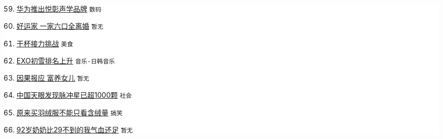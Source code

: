 59. [华为推出悦彰声学品牌](https://m.weibo.cn/search?containerid=100103type%3D1%26t%3D10%26q%3D%23%E5%8D%8E%E4%B8%BA%E6%8E%A8%E5%87%BA%E6%82%A6%E5%BD%B0%E5%A3%B0%E5%AD%A6%E5%93%81%E7%89%8C%23&stream_entry_id=31&isnewpage=1&extparam=seat%3D1%26topic_ad%3D1%26stream_entry_id%3D31%26is_ad_pos%3D1%26q%3D%2523%25E5%258D%258E%25E4%25B8%25BA%25E6%258E%25A8%25E5%2587%25BA%25E6%2582%25A6%25E5%25BD%25B0%25E5%25A3%25B0%25E5%25AD%25A6%25E5%2593%2581%25E7%2589%258C%2523%26pos%3D3%26dgr%3D0%26filter_type%3Drealtimehot%26lcate%3D5001%26c_type%3D31%26adid%3D266424%26band_rank%3D4%26cate%3D5001%26display_time%3D1732681827%26pre_seqid%3D17326818270869284567668) `数码` 

60. [好运家 一家六口全离婚](https://m.weibo.cn/search?containerid=100103type%3D1%26t%3D10%26q%3D%E5%A5%BD%E8%BF%90%E5%AE%B6+%E4%B8%80%E5%AE%B6%E5%85%AD%E5%8F%A3%E5%85%A8%E7%A6%BB%E5%A9%9A&stream_entry_id=31&isnewpage=1&extparam=seat%3D1%26stream_entry_id%3D31%26cate%3D5001%26q%3D%25E5%25A5%25BD%25E8%25BF%2590%25E5%25AE%25B6%2520%25E4%25B8%2580%25E5%25AE%25B6%25E5%2585%25AD%25E5%258F%25A3%25E5%2585%25A8%25E7%25A6%25BB%25E5%25A9%259A%26pos%3D50%26dgr%3D0%26filter_type%3Drealtimehot%26lcate%3D5001%26band_rank%3D49%26c_type%3D31%26realpos%3D49%26flag%3D0%26display_time%3D1732681827%26pre_seqid%3D17326818270869284567668) `暂无` 

61. [干杯接力挑战](https://m.weibo.cn/search?containerid=100103type%3D1%26t%3D10%26q%3D%23%E5%B9%B2%E6%9D%AF%E6%8E%A5%E5%8A%9B%E6%8C%91%E6%88%98%23&stream_entry_id=31&isnewpage=1&extparam=seat%3D1%26c_type%3D31%26q%3D%2523%25E5%25B9%25B2%25E6%259D%25AF%25E6%258E%25A5%25E5%258A%259B%25E6%258C%2591%25E6%2588%2598%2523%26cate%3D5001%26adid%3D266391%26stream_entry_id%3D31%26pos%3D6%26is_ad_pos%3D1%26filter_type%3Drealtimehot%26lcate%3D5001%26band_rank%3D7%26dgr%3D0%26display_time%3D1732681772%26pre_seqid%3D173268177234693130611101) `美食` 

62. [EXO初雪排名上升](https://m.weibo.cn/search?containerid=100103type%3D1%26t%3D10%26q%3D%23EXO%E5%88%9D%E9%9B%AA%E6%8E%92%E5%90%8D%E4%B8%8A%E5%8D%87%23&stream_entry_id=31&isnewpage=1&extparam=seat%3D1%26c_type%3D31%26q%3D%2523EXO%25E5%2588%259D%25E9%259B%25AA%25E6%258E%2592%25E5%2590%258D%25E4%25B8%258A%25E5%258D%2587%2523%26cate%3D5001%26stream_entry_id%3D31%26dgr%3D0%26pos%3D49%26filter_type%3Drealtimehot%26flag%3D0%26lcate%3D5001%26band_rank%3D49%26realpos%3D49%26display_time%3D1732681772%26pre_seqid%3D173268177234693130611101) `音乐-日韩音乐` 

63. [因果报应 富养女儿](https://m.weibo.cn/search?containerid=100103type%3D1%26t%3D10%26q%3D%E5%9B%A0%E6%9E%9C%E6%8A%A5%E5%BA%94+%E5%AF%8C%E5%85%BB%E5%A5%B3%E5%84%BF&stream_entry_id=31&isnewpage=1&extparam=seat%3D1%26band_rank%3D1%26pos%3D0%26filter_type%3Drealtimehot%26c_type%3D31%26flag%3D1%26cate%3D5001%26lcate%3D5001%26realpos%3D1%26stream_entry_id%3D31%26dgr%3D0%26q%3D%25E5%259B%25A0%25E6%259E%259C%25E6%258A%25A5%25E5%25BA%2594%2520%25E5%25AF%258C%25E5%2585%25BB%25E5%25A5%25B3%25E5%2584%25BF%26display_time%3D1732676903%26pre_seqid%3D173267690302101293737135) `暂无` 

64. [中国天眼发现脉冲星已超1000颗](https://m.weibo.cn/search?containerid=100103type%3D1%26t%3D10%26q%3D%23%E4%B8%AD%E5%9B%BD%E5%A4%A9%E7%9C%BC%E5%8F%91%E7%8E%B0%E8%84%89%E5%86%B2%E6%98%9F%E5%B7%B2%E8%B6%851000%E9%A2%97%23&stream_entry_id=31&isnewpage=1&extparam=seat%3D1%26band_rank%3D3%26pos%3D2%26filter_type%3Drealtimehot%26c_type%3D31%26flag%3D0%26cate%3D5001%26lcate%3D5001%26realpos%3D3%26stream_entry_id%3D31%26dgr%3D0%26q%3D%2523%25E4%25B8%25AD%25E5%259B%25BD%25E5%25A4%25A9%25E7%259C%25BC%25E5%258F%2591%25E7%258E%25B0%25E8%2584%2589%25E5%2586%25B2%25E6%2598%259F%25E5%25B7%25B2%25E8%25B6%25851000%25E9%25A2%2597%2523%26display_time%3D1732676903%26pre_seqid%3D173267690302101293737135) `社会` 

65. [原来买羽绒服不能只看含绒量](https://m.weibo.cn/search?containerid=100103type%3D1%26t%3D10%26q%3D%E5%8E%9F%E6%9D%A5%E4%B9%B0%E7%BE%BD%E7%BB%92%E6%9C%8D%E4%B8%8D%E8%83%BD%E5%8F%AA%E7%9C%8B%E5%90%AB%E7%BB%92%E9%87%8F&stream_entry_id=31&isnewpage=1&extparam=seat%3D1%26band_rank%3D6%26pos%3D5%26filter_type%3Drealtimehot%26c_type%3D31%26flag%3D0%26cate%3D5001%26lcate%3D5001%26realpos%3D6%26stream_entry_id%3D31%26dgr%3D0%26q%3D%25E5%258E%259F%25E6%259D%25A5%25E4%25B9%25B0%25E7%25BE%25BD%25E7%25BB%2592%25E6%259C%258D%25E4%25B8%258D%25E8%2583%25BD%25E5%258F%25AA%25E7%259C%258B%25E5%2590%25AB%25E7%25BB%2592%25E9%2587%258F%26display_time%3D1732676903%26pre_seqid%3D173267690302101293737135) `搞笑` 

66. [92岁奶奶比29不到的我气血还足](https://m.weibo.cn/search?containerid=100103type%3D1%26t%3D10%26q%3D92%E5%B2%81%E5%A5%B6%E5%A5%B6%E6%AF%9429%E4%B8%8D%E5%88%B0%E7%9A%84%E6%88%91%E6%B0%94%E8%A1%80%E8%BF%98%E8%B6%B3&stream_entry_id=31&isnewpage=1&extparam=seat%3D1%26band_rank%3D7%26pos%3D6%26filter_type%3Drealtimehot%26c_type%3D31%26flag%3D0%26cate%3D5001%26lcate%3D5001%26realpos%3D7%26stream_entry_id%3D31%26dgr%3D0%26q%3D92%25E5%25B2%2581%25E5%25A5%25B6%25E5%25A5%25B6%25E6%25AF%259429%25E4%25B8%258D%25E5%2588%25B0%25E7%259A%2584%25E6%2588%2591%25E6%25B0%2594%25E8%25A1%2580%25E8%25BF%2598%25E8%25B6%25B3%26display_time%3D1732676903%26pre_seqid%3D173267690302101293737135) `暂无` 
